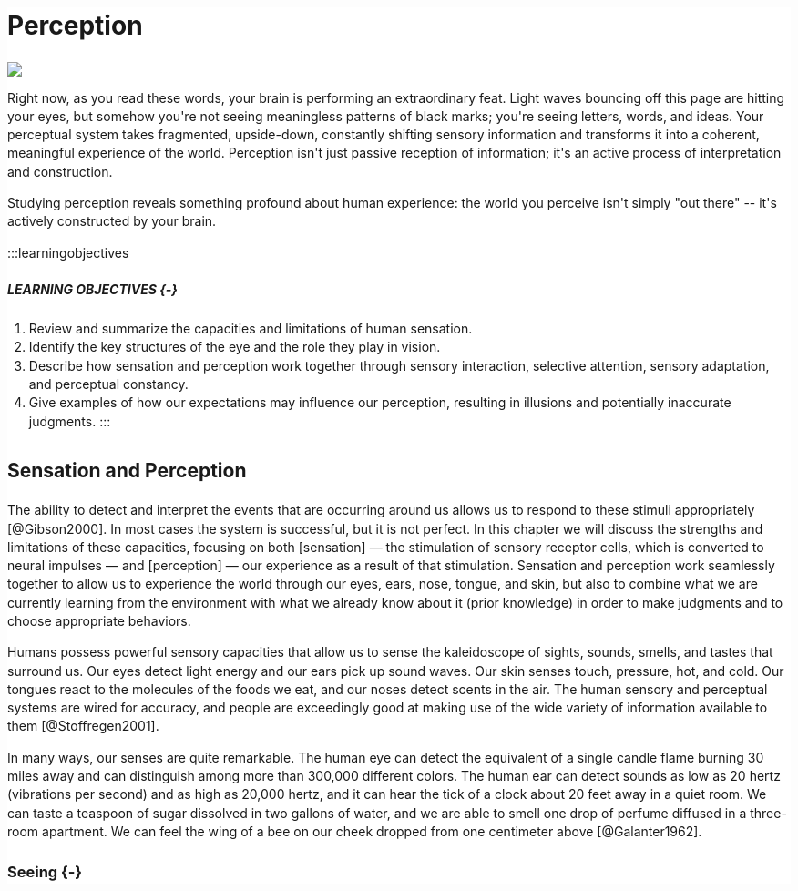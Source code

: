 # Perception

<img src="images/ch2/intro.jpeg" width="100%" style="display: block; margin: auto;" />

Right now, as you read these words, your brain is performing an extraordinary feat. Light waves bouncing off this page are hitting your eyes, but somehow you're not seeing meaningless patterns of black marks; you're seeing letters, words, and ideas. Your perceptual system takes fragmented, upside-down, constantly shifting sensory information and transforms it into a coherent, meaningful experience of the world. Perception isn't just passive reception of information; it's an active process of interpretation and construction.

Studying perception reveals something profound about human experience: the world you perceive isn't simply "out there" -- it's actively constructed by your brain.

:::learningobjectives
##### LEARNING OBJECTIVES {-}
1. Review and summarize the capacities and limitations of human sensation.
2. Identify the key structures of the eye and the role they play in vision.
3. Describe how sensation and perception work together through sensory interaction, selective attention, sensory adaptation, and perceptual constancy.
4. Give examples of how our expectations may influence our perception, resulting in illusions and potentially inaccurate judgments.
:::

## Sensation and Perception

The ability to detect and interpret the events that are occurring around us allows us to respond to these stimuli appropriately [@Gibson2000]. In most cases the system is successful, but it is not perfect. In this chapter we will discuss the strengths and limitations of these capacities, focusing on both [sensation] — the stimulation of sensory receptor cells, which is converted to neural impulses — and [perception] — our experience as a result of that stimulation. Sensation and perception work seamlessly together to allow us to experience the world through our eyes, ears, nose, tongue, and skin, but also to combine what we are currently learning from the environment with what we already know about it (prior knowledge) in order to make judgments and to choose appropriate behaviors.

Humans possess powerful sensory capacities that allow us to sense the kaleidoscope of sights, sounds, smells, and tastes that surround us. Our eyes detect light energy and our ears pick up sound waves. Our skin senses touch, pressure, hot, and cold. Our tongues react to the molecules of the foods we eat, and our noses detect scents in the air. The human sensory and perceptual systems are wired for accuracy, and people are exceedingly good at making use of the wide variety of information available to them [@Stoffregen2001].

In many ways, our senses are quite remarkable. The human eye can detect the equivalent of a single candle flame burning 30 miles away and can distinguish among more than 300,000 different colors. The human ear can detect sounds as low as 20 hertz (vibrations per second) and as high as 20,000 hertz, and it can hear the tick of a clock about 20 feet away in a quiet room. We can taste a teaspoon of sugar dissolved in two gallons of water, and we are able to smell one drop of perfume diffused in a three-room apartment. We can feel the wing of a bee on our cheek dropped from one centimeter above [@Galanter1962].

### Seeing {-}

